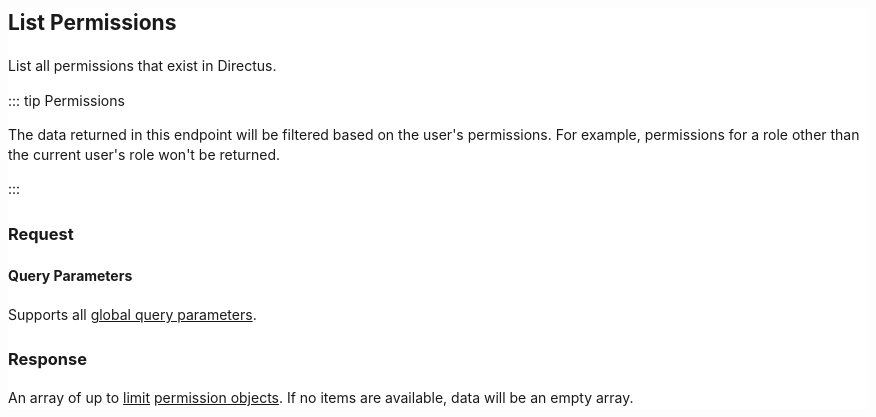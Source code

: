 ## List Permissions

List all permissions that exist in Directus.

::: tip Permissions

The data returned in this endpoint will be filtered based on the user's permissions. For example, permissions for a role
other than the current user's role won't be returned.

:::

### Request

<SnippetToggler :choices="['REST', 'GraphQL', 'SDK']" group="api">
<template #rest>

`GET /permissions`

`SEARCH /permissions`

If using SEARCH you can provide a [query object](/reference/query) as the body of your request.

[Learn more about SEARCH ->](/reference/introduction#search-http-method)

</template>
<template #graphql>

`POST /graphql/system`

```graphql
type Query {
	permissions: directus_permissions
}
```

</template>
<template #sdk>

```js
import { createDirectus, rest, readPermissions } from '@directus/sdk';

const client = createDirectus('directus_project_url').with(rest());

const result = await client.request(readPermissions(query_object));
```

</template>
</SnippetToggler>

#### Query Parameters

Supports all [global query parameters](/reference/query).

### Response

An array of up to [limit](/reference/query#limit) [permission objects](#the-permission-object). If no items are
available, data will be an empty array.
